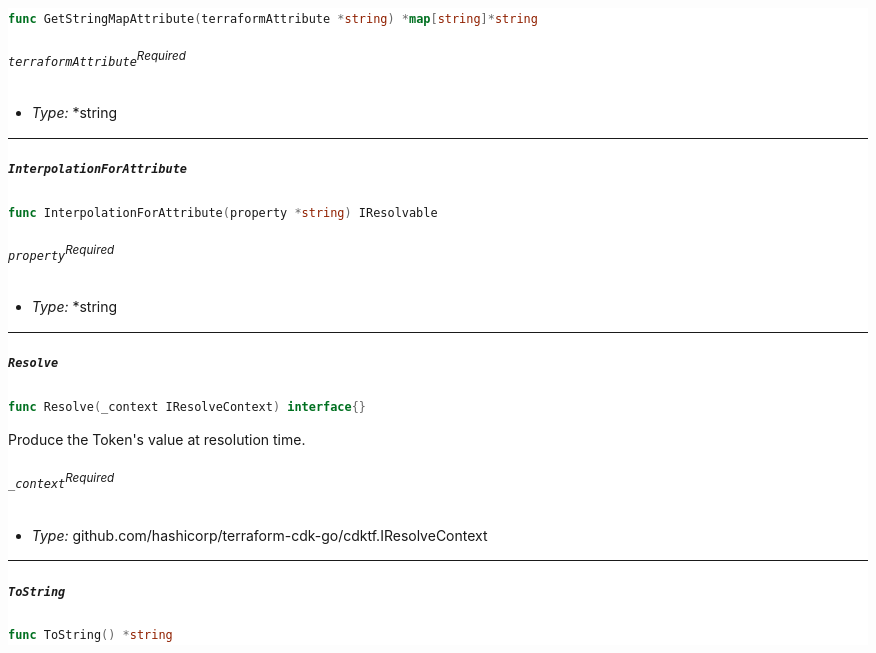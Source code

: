 ```go
func GetStringMapAttribute(terraformAttribute *string) *map[string]*string
```

###### `terraformAttribute`<sup>Required</sup> <a name="terraformAttribute" id="@cdktf/provider-snowflake.functionJavascript.FunctionJavascriptArgumentsOutputReference.getStringMapAttribute.parameter.terraformAttribute"></a>

- *Type:* *string

---

##### `InterpolationForAttribute` <a name="InterpolationForAttribute" id="@cdktf/provider-snowflake.functionJavascript.FunctionJavascriptArgumentsOutputReference.interpolationForAttribute"></a>

```go
func InterpolationForAttribute(property *string) IResolvable
```

###### `property`<sup>Required</sup> <a name="property" id="@cdktf/provider-snowflake.functionJavascript.FunctionJavascriptArgumentsOutputReference.interpolationForAttribute.parameter.property"></a>

- *Type:* *string

---

##### `Resolve` <a name="Resolve" id="@cdktf/provider-snowflake.functionJavascript.FunctionJavascriptArgumentsOutputReference.resolve"></a>

```go
func Resolve(_context IResolveContext) interface{}
```

Produce the Token's value at resolution time.

###### `_context`<sup>Required</sup> <a name="_context" id="@cdktf/provider-snowflake.functionJavascript.FunctionJavascriptArgumentsOutputReference.resolve.parameter._context"></a>

- *Type:* github.com/hashicorp/terraform-cdk-go/cdktf.IResolveContext

---

##### `ToString` <a name="ToString" id="@cdktf/provider-snowflake.functionJavascript.FunctionJavascriptArgumentsOutputReference.toString"></a>

```go
func ToString() *string
```
